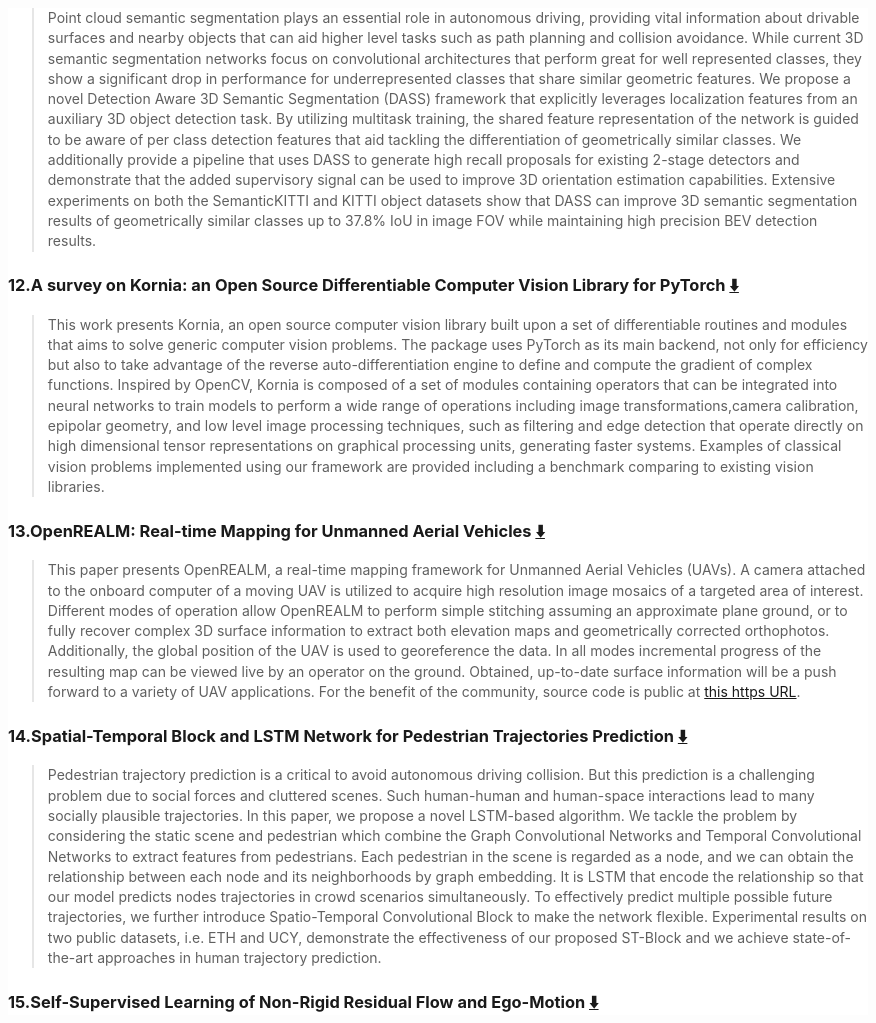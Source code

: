 >  Point cloud semantic segmentation plays an essential role in autonomous driving, providing vital information about drivable surfaces and nearby objects that can aid higher level tasks such as path planning and collision avoidance. While current 3D semantic segmentation networks focus on convolutional architectures that perform great for well represented classes, they show a significant drop in performance for underrepresented classes that share similar geometric features. We propose a novel Detection Aware 3D Semantic Segmentation (DASS) framework that explicitly leverages localization features from an auxiliary 3D object detection task. By utilizing multitask training, the shared feature representation of the network is guided to be aware of per class detection features that aid tackling the differentiation of geometrically similar classes. We additionally provide a pipeline that uses DASS to generate high recall proposals for existing 2-stage detectors and demonstrate that the added supervisory signal can be used to improve 3D orientation estimation capabilities. Extensive experiments on both the SemanticKITTI and KITTI object datasets show that DASS can improve 3D semantic segmentation results of geometrically similar classes up to 37.8% IoU in image FOV while maintaining high precision BEV detection results.      
### 12.A survey on Kornia: an Open Source Differentiable Computer Vision Library for PyTorch  [ :arrow_down: ](https://arxiv.org/pdf/2009.10521.pdf)
>  This work presents Kornia, an open source computer vision library built upon a set of differentiable routines and modules that aims to solve generic computer vision problems. The package uses PyTorch as its main backend, not only for efficiency but also to take advantage of the reverse auto-differentiation engine to define and compute the gradient of complex functions. Inspired by OpenCV, Kornia is composed of a set of modules containing operators that can be integrated into neural networks to train models to perform a wide range of operations including image transformations,camera calibration, epipolar geometry, and low level image processing techniques, such as filtering and edge detection that operate directly on high dimensional tensor representations on graphical processing units, generating faster systems. Examples of classical vision problems implemented using our framework are provided including a benchmark comparing to existing vision libraries.      
### 13.OpenREALM: Real-time Mapping for Unmanned Aerial Vehicles  [ :arrow_down: ](https://arxiv.org/pdf/2009.10492.pdf)
>  This paper presents OpenREALM, a real-time mapping framework for Unmanned Aerial Vehicles (UAVs). A camera attached to the onboard computer of a moving UAV is utilized to acquire high resolution image mosaics of a targeted area of interest. Different modes of operation allow OpenREALM to perform simple stitching assuming an approximate plane ground, or to fully recover complex 3D surface information to extract both elevation maps and geometrically corrected orthophotos. Additionally, the global position of the UAV is used to georeference the data. In all modes incremental progress of the resulting map can be viewed live by an operator on the ground. Obtained, up-to-date surface information will be a push forward to a variety of UAV applications. For the benefit of the community, source code is public at <a class="link-external link-https" href="https://github.com/laxnpander/OpenREALM" rel="external noopener nofollow">this https URL</a>.      
### 14.Spatial-Temporal Block and LSTM Network for Pedestrian Trajectories Prediction  [ :arrow_down: ](https://arxiv.org/pdf/2009.10468.pdf)
>  Pedestrian trajectory prediction is a critical to avoid autonomous driving collision. But this prediction is a challenging problem due to social forces and cluttered scenes. Such human-human and human-space interactions lead to many socially plausible trajectories. In this paper, we propose a novel LSTM-based algorithm. We tackle the problem by considering the static scene and pedestrian which combine the Graph Convolutional Networks and Temporal Convolutional Networks to extract features from pedestrians. Each pedestrian in the scene is regarded as a node, and we can obtain the relationship between each node and its neighborhoods by graph embedding. It is LSTM that encode the relationship so that our model predicts nodes trajectories in crowd scenarios simultaneously. To effectively predict multiple possible future trajectories, we further introduce Spatio-Temporal Convolutional Block to make the network flexible. Experimental results on two public datasets, i.e. ETH and UCY, demonstrate the effectiveness of our proposed ST-Block and we achieve state-of-the-art approaches in human trajectory prediction.      
### 15.Self-Supervised Learning of Non-Rigid Residual Flow and Ego-Motion  [ :arrow_down: ](https://arxiv.org/pdf/2009.10467.pdf)